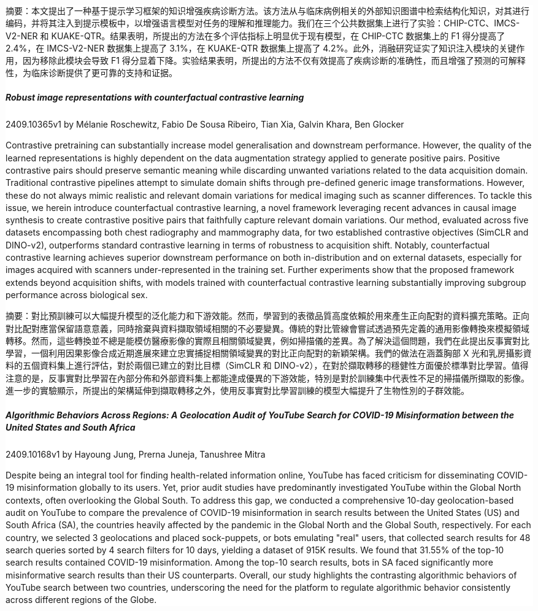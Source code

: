 摘要：本文提出了一种基于提示学习框架的知识增强疾病诊断方法。该方法从与临床病例相关的外部知识图谱中检索结构化知识，对其进行编码，并将其注入到提示模板中，以增强语言模型对任务的理解和推理能力。我们在三个公共数据集上进行了实验：CHIP-CTC、IMCS-V2-NER 和 KUAKE-QTR。结果表明，所提出的方法在多个评估指标上明显优于现有模型，在 CHIP-CTC 数据集上的 F1 得分提高了 2.4%，在 IMCS-V2-NER 数据集上提高了 3.1%，在 KUAKE-QTR 数据集上提高了 4.2%。此外，消融研究证实了知识注入模块的关键作用，因为移除此模块会导致 F1 得分显着下降。实验结果表明，所提出的方法不仅有效提高了疾病诊断的准确性，而且增强了预测的可解释性，为临床诊断提供了更可靠的支持和证据。

##### **Robust image representations with counterfactual contrastive learning**
2409.10365v1 by Mélanie Roschewitz, Fabio De Sousa Ribeiro, Tian Xia, Galvin Khara, Ben Glocker

Contrastive pretraining can substantially increase model generalisation and
downstream performance. However, the quality of the learned representations is
highly dependent on the data augmentation strategy applied to generate positive
pairs. Positive contrastive pairs should preserve semantic meaning while
discarding unwanted variations related to the data acquisition domain.
Traditional contrastive pipelines attempt to simulate domain shifts through
pre-defined generic image transformations. However, these do not always mimic
realistic and relevant domain variations for medical imaging such as scanner
differences. To tackle this issue, we herein introduce counterfactual
contrastive learning, a novel framework leveraging recent advances in causal
image synthesis to create contrastive positive pairs that faithfully capture
relevant domain variations. Our method, evaluated across five datasets
encompassing both chest radiography and mammography data, for two established
contrastive objectives (SimCLR and DINO-v2), outperforms standard contrastive
learning in terms of robustness to acquisition shift. Notably, counterfactual
contrastive learning achieves superior downstream performance on both
in-distribution and on external datasets, especially for images acquired with
scanners under-represented in the training set. Further experiments show that
the proposed framework extends beyond acquisition shifts, with models trained
with counterfactual contrastive learning substantially improving subgroup
performance across biological sex.

摘要：對比預訓練可以大幅提升模型的泛化能力和下游效能。然而，學習到的表徵品質高度依賴於用來產生正向配對的資料擴充策略。正向對比配對應當保留語意意義，同時捨棄與資料擷取領域相關的不必要變異。傳統的對比管線會嘗試透過預先定義的通用影像轉換來模擬領域轉移。然而，這些轉換並不總是能模仿醫療影像的實際且相關領域變異，例如掃描儀的差異。為了解決這個問題，我們在此提出反事實對比學習，一個利用因果影像合成近期進展來建立忠實捕捉相關領域變異的對比正向配對的新穎架構。我們的做法在涵蓋胸部 X 光和乳房攝影資料的五個資料集上進行評估，對於兩個已建立的對比目標（SimCLR 和 DINO-v2），在對於擷取轉移的穩健性方面優於標準對比學習。值得注意的是，反事實對比學習在內部分佈和外部資料集上都能達成優異的下游效能，特別是對於訓練集中代表性不足的掃描儀所擷取的影像。進一步的實驗顯示，所提出的架構延伸到擷取轉移之外，使用反事實對比學習訓練的模型大幅提升了生物性別的子群效能。

##### **Algorithmic Behaviors Across Regions: A Geolocation Audit of YouTube Search for COVID-19 Misinformation between the United States and South Africa**
2409.10168v1 by Hayoung Jung, Prerna Juneja, Tanushree Mitra

Despite being an integral tool for finding health-related information online,
YouTube has faced criticism for disseminating COVID-19 misinformation globally
to its users. Yet, prior audit studies have predominantly investigated YouTube
within the Global North contexts, often overlooking the Global South. To
address this gap, we conducted a comprehensive 10-day geolocation-based audit
on YouTube to compare the prevalence of COVID-19 misinformation in search
results between the United States (US) and South Africa (SA), the countries
heavily affected by the pandemic in the Global North and the Global South,
respectively. For each country, we selected 3 geolocations and placed
sock-puppets, or bots emulating "real" users, that collected search results for
48 search queries sorted by 4 search filters for 10 days, yielding a dataset of
915K results. We found that 31.55% of the top-10 search results contained
COVID-19 misinformation. Among the top-10 search results, bots in SA faced
significantly more misinformative search results than their US counterparts.
Overall, our study highlights the contrasting algorithmic behaviors of YouTube
search between two countries, underscoring the need for the platform to
regulate algorithmic behavior consistently across different regions of the
Globe.
